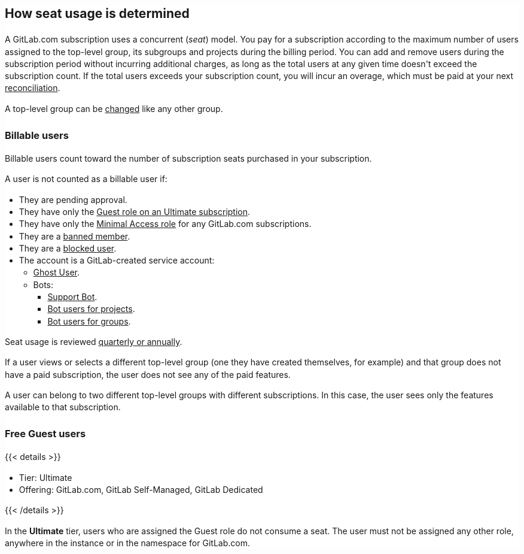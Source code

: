 ## How seat usage is determined

A GitLab.com subscription uses a concurrent (_seat_) model.
You pay for a subscription according to the maximum number of users assigned to the top-level group,
its subgroups and projects during the billing period.
You can add and remove users during the subscription period without incurring additional charges,
as long as the total users at any given time doesn't exceed the subscription count.
If the total users exceeds your subscription count, you will incur an overage,
which must be paid at your next [reconciliation](../quarterly_reconciliation.md).

A top-level group can be [changed](../../user/group/manage.md#change-a-groups-path) like any other group.

### Billable users

Billable users count toward the number of subscription seats purchased in your subscription.

A user is not counted as a billable user if:

- They are pending approval.
- They have only the [Guest role on an Ultimate subscription](#free-guest-users).
- They have only the [Minimal Access role](../../user/permissions.md#users-with-minimal-access) for any GitLab.com subscriptions.
- They are a [banned member](../../user/group/moderate_users.md#ban-a-user).
- They are a [blocked user](../../administration/moderate_users.md#block-a-user).
- The account is a GitLab-created service account:
  - [Ghost User](../../user/profile/account/delete_account.md#associated-records).
  - Bots:
    - [Support Bot](../../user/project/service_desk/configure.md#support-bot-user).
    - [Bot users for projects](../../user/project/settings/project_access_tokens.md#bot-users-for-projects).
    - [Bot users for groups](../../user/group/settings/group_access_tokens.md#bot-users-for-groups).

Seat usage is reviewed [quarterly or annually](../quarterly_reconciliation.md).

If a user views or selects a different top-level group (one they have created themselves, for example)
and that group does not have a paid subscription, the user does not see any of the paid features.

A user can belong to two different top-level groups with different subscriptions.
In this case, the user sees only the features available to that subscription.

### Free Guest users

{{< details >}}

- Tier: Ultimate
- Offering: GitLab.com, GitLab Self-Managed, GitLab Dedicated

{{< /details >}}

In the **Ultimate** tier, users who are assigned the Guest role do not consume a seat.
The user must not be assigned any other role, anywhere in the instance or in the namespace for GitLab.com.
